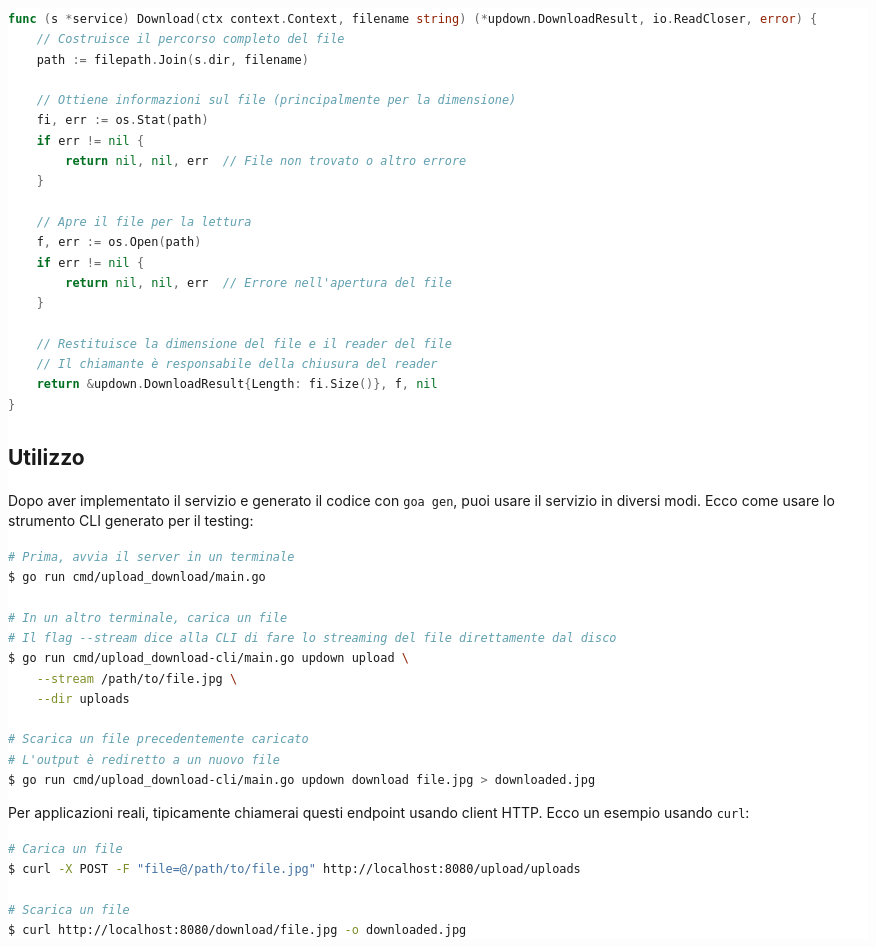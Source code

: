 ```go
func (s *service) Download(ctx context.Context, filename string) (*updown.DownloadResult, io.ReadCloser, error) {
    // Costruisce il percorso completo del file
    path := filepath.Join(s.dir, filename)
    
    // Ottiene informazioni sul file (principalmente per la dimensione)
    fi, err := os.Stat(path)
    if err != nil {
        return nil, nil, err  // File non trovato o altro errore
    }

    // Apre il file per la lettura
    f, err := os.Open(path)
    if err != nil {
        return nil, nil, err  // Errore nell'apertura del file
    }

    // Restituisce la dimensione del file e il reader del file
    // Il chiamante è responsabile della chiusura del reader
    return &updown.DownloadResult{Length: fi.Size()}, f, nil
}
```

## Utilizzo

Dopo aver implementato il servizio e generato il codice con `goa gen`, puoi
usare il servizio in diversi modi. Ecco come usare lo strumento CLI generato
per il testing:

```bash
# Prima, avvia il server in un terminale
$ go run cmd/upload_download/main.go

# In un altro terminale, carica un file
# Il flag --stream dice alla CLI di fare lo streaming del file direttamente dal disco
$ go run cmd/upload_download-cli/main.go updown upload \
    --stream /path/to/file.jpg \
    --dir uploads

# Scarica un file precedentemente caricato
# L'output è rediretto a un nuovo file
$ go run cmd/upload_download-cli/main.go updown download file.jpg > downloaded.jpg
```

Per applicazioni reali, tipicamente chiamerai questi endpoint usando client HTTP.
Ecco un esempio usando `curl`:

```bash
# Carica un file
$ curl -X POST -F "file=@/path/to/file.jpg" http://localhost:8080/upload/uploads

# Scarica un file
$ curl http://localhost:8080/download/file.jpg -o downloaded.jpg
```
